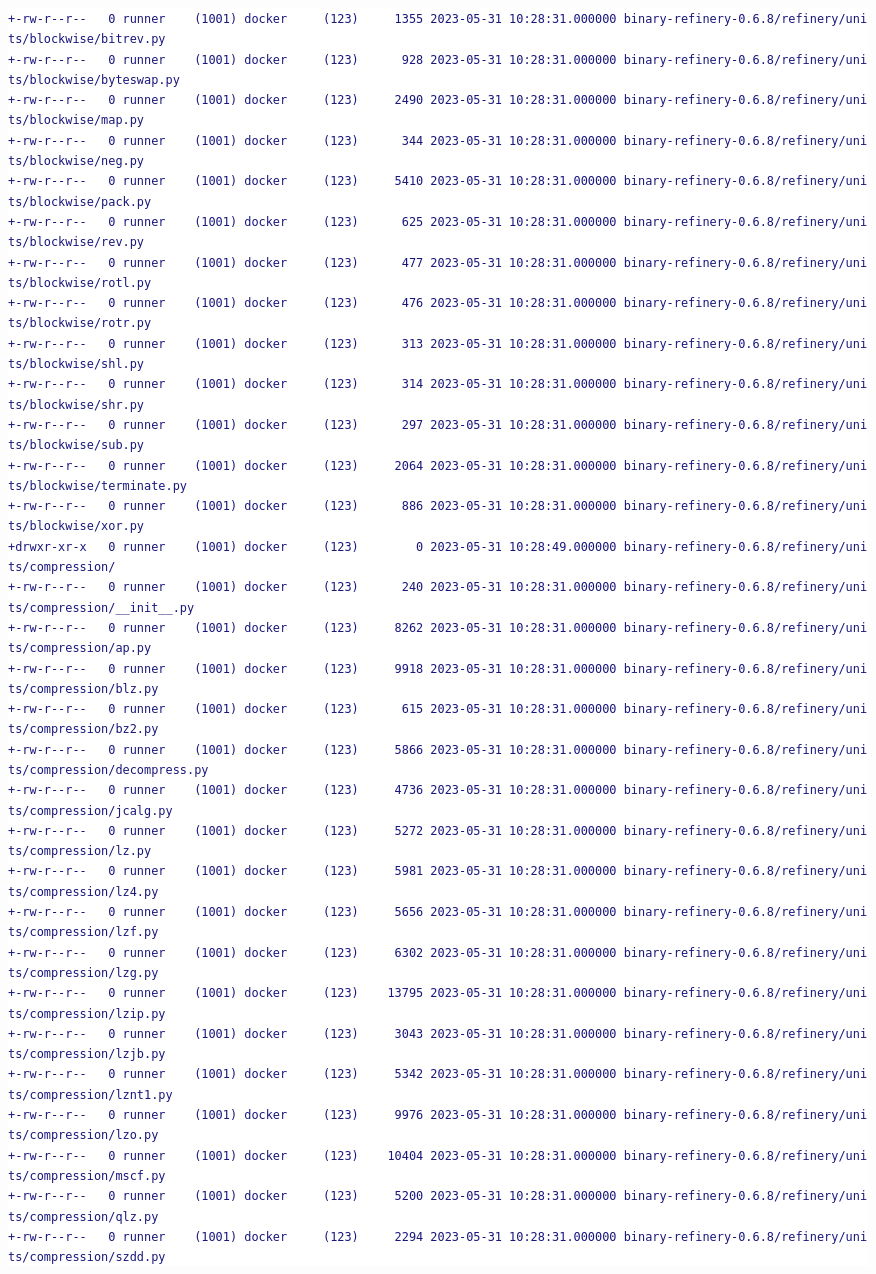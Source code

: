```diff
+-rw-r--r--   0 runner    (1001) docker     (123)     1355 2023-05-31 10:28:31.000000 binary-refinery-0.6.8/refinery/units/blockwise/bitrev.py
+-rw-r--r--   0 runner    (1001) docker     (123)      928 2023-05-31 10:28:31.000000 binary-refinery-0.6.8/refinery/units/blockwise/byteswap.py
+-rw-r--r--   0 runner    (1001) docker     (123)     2490 2023-05-31 10:28:31.000000 binary-refinery-0.6.8/refinery/units/blockwise/map.py
+-rw-r--r--   0 runner    (1001) docker     (123)      344 2023-05-31 10:28:31.000000 binary-refinery-0.6.8/refinery/units/blockwise/neg.py
+-rw-r--r--   0 runner    (1001) docker     (123)     5410 2023-05-31 10:28:31.000000 binary-refinery-0.6.8/refinery/units/blockwise/pack.py
+-rw-r--r--   0 runner    (1001) docker     (123)      625 2023-05-31 10:28:31.000000 binary-refinery-0.6.8/refinery/units/blockwise/rev.py
+-rw-r--r--   0 runner    (1001) docker     (123)      477 2023-05-31 10:28:31.000000 binary-refinery-0.6.8/refinery/units/blockwise/rotl.py
+-rw-r--r--   0 runner    (1001) docker     (123)      476 2023-05-31 10:28:31.000000 binary-refinery-0.6.8/refinery/units/blockwise/rotr.py
+-rw-r--r--   0 runner    (1001) docker     (123)      313 2023-05-31 10:28:31.000000 binary-refinery-0.6.8/refinery/units/blockwise/shl.py
+-rw-r--r--   0 runner    (1001) docker     (123)      314 2023-05-31 10:28:31.000000 binary-refinery-0.6.8/refinery/units/blockwise/shr.py
+-rw-r--r--   0 runner    (1001) docker     (123)      297 2023-05-31 10:28:31.000000 binary-refinery-0.6.8/refinery/units/blockwise/sub.py
+-rw-r--r--   0 runner    (1001) docker     (123)     2064 2023-05-31 10:28:31.000000 binary-refinery-0.6.8/refinery/units/blockwise/terminate.py
+-rw-r--r--   0 runner    (1001) docker     (123)      886 2023-05-31 10:28:31.000000 binary-refinery-0.6.8/refinery/units/blockwise/xor.py
+drwxr-xr-x   0 runner    (1001) docker     (123)        0 2023-05-31 10:28:49.000000 binary-refinery-0.6.8/refinery/units/compression/
+-rw-r--r--   0 runner    (1001) docker     (123)      240 2023-05-31 10:28:31.000000 binary-refinery-0.6.8/refinery/units/compression/__init__.py
+-rw-r--r--   0 runner    (1001) docker     (123)     8262 2023-05-31 10:28:31.000000 binary-refinery-0.6.8/refinery/units/compression/ap.py
+-rw-r--r--   0 runner    (1001) docker     (123)     9918 2023-05-31 10:28:31.000000 binary-refinery-0.6.8/refinery/units/compression/blz.py
+-rw-r--r--   0 runner    (1001) docker     (123)      615 2023-05-31 10:28:31.000000 binary-refinery-0.6.8/refinery/units/compression/bz2.py
+-rw-r--r--   0 runner    (1001) docker     (123)     5866 2023-05-31 10:28:31.000000 binary-refinery-0.6.8/refinery/units/compression/decompress.py
+-rw-r--r--   0 runner    (1001) docker     (123)     4736 2023-05-31 10:28:31.000000 binary-refinery-0.6.8/refinery/units/compression/jcalg.py
+-rw-r--r--   0 runner    (1001) docker     (123)     5272 2023-05-31 10:28:31.000000 binary-refinery-0.6.8/refinery/units/compression/lz.py
+-rw-r--r--   0 runner    (1001) docker     (123)     5981 2023-05-31 10:28:31.000000 binary-refinery-0.6.8/refinery/units/compression/lz4.py
+-rw-r--r--   0 runner    (1001) docker     (123)     5656 2023-05-31 10:28:31.000000 binary-refinery-0.6.8/refinery/units/compression/lzf.py
+-rw-r--r--   0 runner    (1001) docker     (123)     6302 2023-05-31 10:28:31.000000 binary-refinery-0.6.8/refinery/units/compression/lzg.py
+-rw-r--r--   0 runner    (1001) docker     (123)    13795 2023-05-31 10:28:31.000000 binary-refinery-0.6.8/refinery/units/compression/lzip.py
+-rw-r--r--   0 runner    (1001) docker     (123)     3043 2023-05-31 10:28:31.000000 binary-refinery-0.6.8/refinery/units/compression/lzjb.py
+-rw-r--r--   0 runner    (1001) docker     (123)     5342 2023-05-31 10:28:31.000000 binary-refinery-0.6.8/refinery/units/compression/lznt1.py
+-rw-r--r--   0 runner    (1001) docker     (123)     9976 2023-05-31 10:28:31.000000 binary-refinery-0.6.8/refinery/units/compression/lzo.py
+-rw-r--r--   0 runner    (1001) docker     (123)    10404 2023-05-31 10:28:31.000000 binary-refinery-0.6.8/refinery/units/compression/mscf.py
+-rw-r--r--   0 runner    (1001) docker     (123)     5200 2023-05-31 10:28:31.000000 binary-refinery-0.6.8/refinery/units/compression/qlz.py
+-rw-r--r--   0 runner    (1001) docker     (123)     2294 2023-05-31 10:28:31.000000 binary-refinery-0.6.8/refinery/units/compression/szdd.py
```